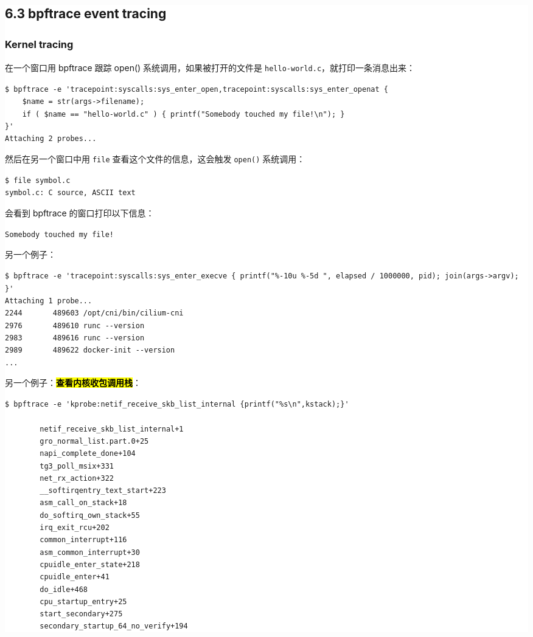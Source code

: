 ## 6.3 bpftrace event tracing

### Kernel tracing

在一个窗口用 bpftrace 跟踪 open() 系统调用，如果被打开的文件是 `hello-world.c`，就打印一条消息出来：

```shell
$ bpftrace -e 'tracepoint:syscalls:sys_enter_open,tracepoint:syscalls:sys_enter_openat {
    $name = str(args->filename);
    if ( $name == "hello-world.c" ) { printf("Somebody touched my file!\n"); }
}'
Attaching 2 probes...
```

然后在另一个窗口中用 `file` 查看这个文件的信息，这会触发 `open()` 系统调用：

```shell
$ file symbol.c
symbol.c: C source, ASCII text
```

会看到 bpftrace 的窗口打印以下信息：

```shell
Somebody touched my file!
```

另一个例子：

```
$ bpftrace -e 'tracepoint:syscalls:sys_enter_execve { printf("%-10u %-5d ", elapsed / 1000000, pid); join(args->argv); }'
Attaching 1 probe...
2244       489603 /opt/cni/bin/cilium-cni
2976       489610 runc --version
2983       489616 runc --version
2989       489622 docker-init --version
...
```

另一个例子：**<mark>查看内核收包调用栈</mark>**：

```shell
$ bpftrace -e 'kprobe:netif_receive_skb_list_internal {printf("%s\n",kstack);}'

        netif_receive_skb_list_internal+1
        gro_normal_list.part.0+25
        napi_complete_done+104
        tg3_poll_msix+331
        net_rx_action+322
        __softirqentry_text_start+223
        asm_call_on_stack+18
        do_softirq_own_stack+55
        irq_exit_rcu+202
        common_interrupt+116
        asm_common_interrupt+30
        cpuidle_enter_state+218
        cpuidle_enter+41
        do_idle+468
        cpu_startup_entry+25
        start_secondary+275
        secondary_startup_64_no_verify+194
```
